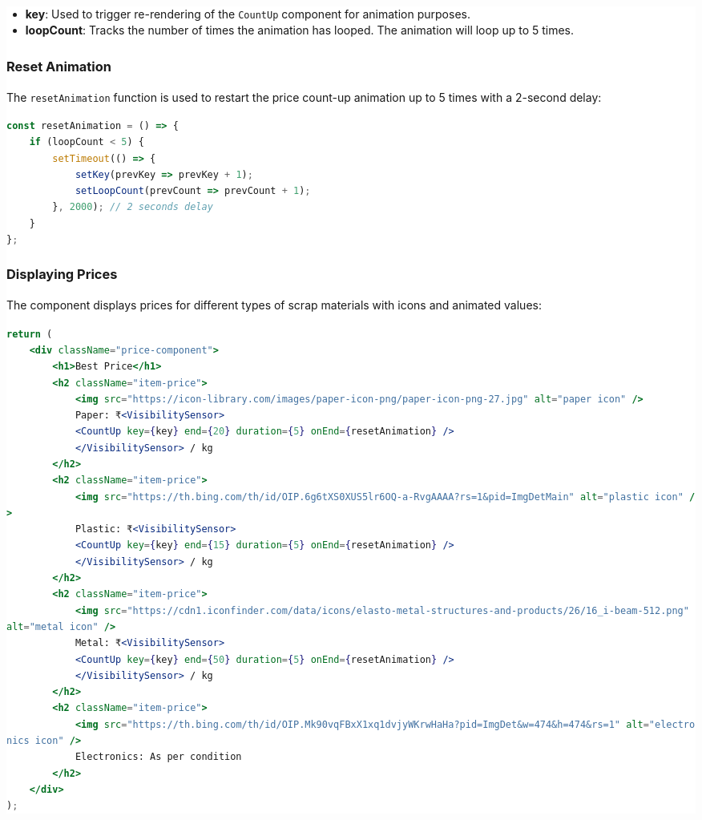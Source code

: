 - **key**: Used to trigger re-rendering of the `CountUp` component for animation purposes.
- **loopCount**: Tracks the number of times the animation has looped. The animation will loop up to 5 times.

### Reset Animation

The `resetAnimation` function is used to restart the price count-up animation up to 5 times with a 2-second delay:

```jsx
const resetAnimation = () => {
    if (loopCount < 5) {
        setTimeout(() => {
            setKey(prevKey => prevKey + 1);
            setLoopCount(prevCount => prevCount + 1);
        }, 2000); // 2 seconds delay
    }
};
```

### Displaying Prices

The component displays prices for different types of scrap materials with icons and animated values:

```jsx
return (
    <div className="price-component">
        <h1>Best Price</h1>
        <h2 className="item-price">
            <img src="https://icon-library.com/images/paper-icon-png/paper-icon-png-27.jpg" alt="paper icon" />
            Paper: ₹<VisibilitySensor>
            <CountUp key={key} end={20} duration={5} onEnd={resetAnimation} />
            </VisibilitySensor> / kg
        </h2>
        <h2 className="item-price">
            <img src="https://th.bing.com/th/id/OIP.6g6tXS0XUS5lr6OQ-a-RvgAAAA?rs=1&pid=ImgDetMain" alt="plastic icon" />
            Plastic: ₹<VisibilitySensor>
            <CountUp key={key} end={15} duration={5} onEnd={resetAnimation} />
            </VisibilitySensor> / kg
        </h2>
        <h2 className="item-price">
            <img src="https://cdn1.iconfinder.com/data/icons/elasto-metal-structures-and-products/26/16_i-beam-512.png" alt="metal icon" />
            Metal: ₹<VisibilitySensor>
            <CountUp key={key} end={50} duration={5} onEnd={resetAnimation} />
            </VisibilitySensor> / kg
        </h2>
        <h2 className="item-price">
            <img src="https://th.bing.com/th/id/OIP.Mk90vqFBxX1xq1dvjyWKrwHaHa?pid=ImgDet&w=474&h=474&rs=1" alt="electronics icon" />
            Electronics: As per condition
        </h2>
    </div>
);
```
